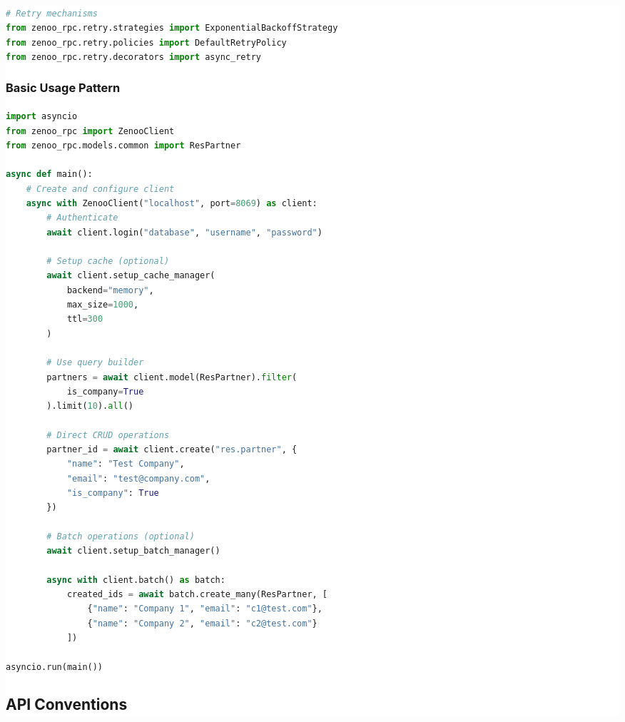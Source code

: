 ```python
# Retry mechanisms
from zenoo_rpc.retry.strategies import ExponentialBackoffStrategy
from zenoo_rpc.retry.policies import DefaultRetryPolicy
from zenoo_rpc.retry.decorators import async_retry
```

### Basic Usage Pattern

```python
import asyncio
from zenoo_rpc import ZenooClient
from zenoo_rpc.models.common import ResPartner

async def main():
    # Create and configure client
    async with ZenooClient("localhost", port=8069) as client:
        # Authenticate
        await client.login("database", "username", "password")
        
        # Setup cache (optional)
        await client.setup_cache_manager(
            backend="memory",
            max_size=1000,
            ttl=300
        )
        
        # Use query builder
        partners = await client.model(ResPartner).filter(
            is_company=True
        ).limit(10).all()
        
        # Direct CRUD operations
        partner_id = await client.create("res.partner", {
            "name": "Test Company",
            "email": "test@company.com",
            "is_company": True
        })
        
        # Batch operations (optional)
        await client.setup_batch_manager()

        async with client.batch() as batch:
            created_ids = await batch.create_many(ResPartner, [
                {"name": "Company 1", "email": "c1@test.com"},
                {"name": "Company 2", "email": "c2@test.com"}
            ])

asyncio.run(main())
```

## API Conventions
